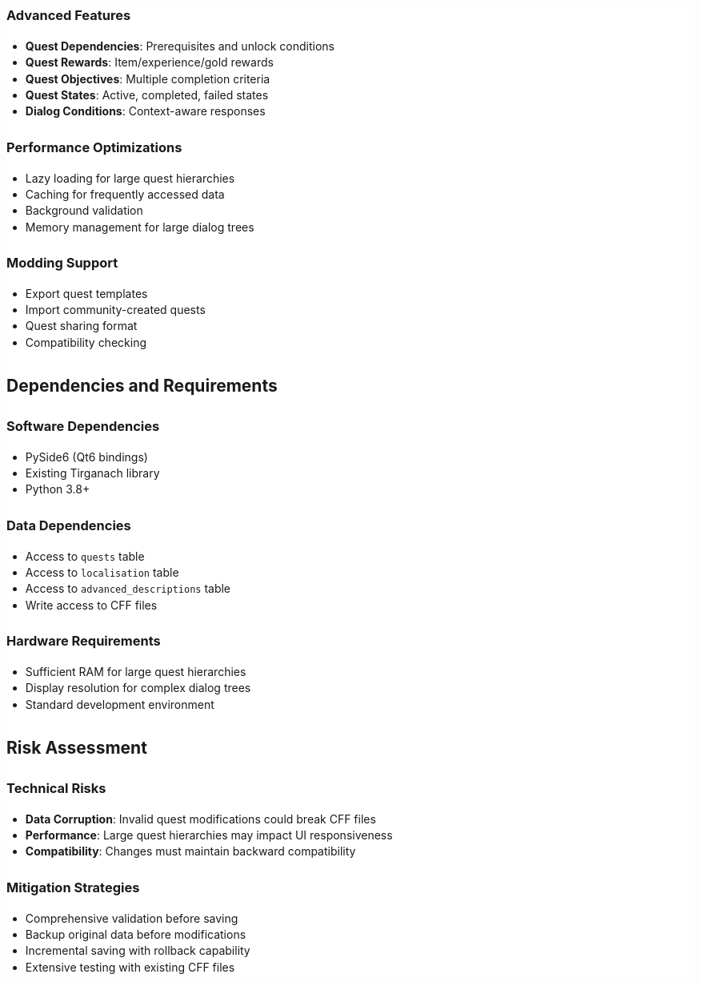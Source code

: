 ### Advanced Features
- **Quest Dependencies**: Prerequisites and unlock conditions
- **Quest Rewards**: Item/experience/gold rewards
- **Quest Objectives**: Multiple completion criteria
- **Quest States**: Active, completed, failed states
- **Dialog Conditions**: Context-aware responses

### Performance Optimizations
- Lazy loading for large quest hierarchies
- Caching for frequently accessed data
- Background validation
- Memory management for large dialog trees

### Modding Support
- Export quest templates
- Import community-created quests
- Quest sharing format
- Compatibility checking

## Dependencies and Requirements

### Software Dependencies
- PySide6 (Qt6 bindings)
- Existing Tirganach library
- Python 3.8+

### Data Dependencies
- Access to `quests` table
- Access to `localisation` table
- Access to `advanced_descriptions` table
- Write access to CFF files

### Hardware Requirements
- Sufficient RAM for large quest hierarchies
- Display resolution for complex dialog trees
- Standard development environment

## Risk Assessment

### Technical Risks
- **Data Corruption**: Invalid quest modifications could break CFF files
- **Performance**: Large quest hierarchies may impact UI responsiveness
- **Compatibility**: Changes must maintain backward compatibility

### Mitigation Strategies
- Comprehensive validation before saving
- Backup original data before modifications
- Incremental saving with rollback capability
- Extensive testing with existing CFF files
